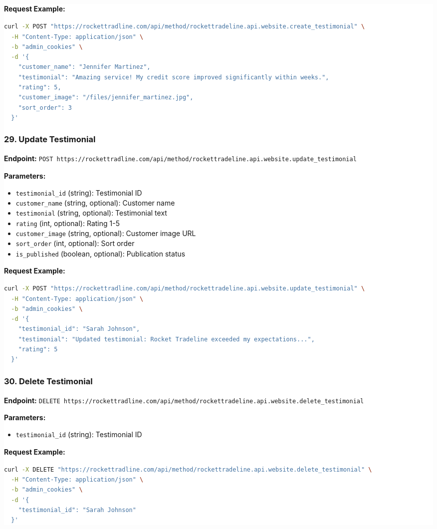 **Request Example:**
```bash
curl -X POST "https://rockettradline.com/api/method/rockettradeline.api.website.create_testimonial" \
  -H "Content-Type: application/json" \
  -b "admin_cookies" \
  -d '{
    "customer_name": "Jennifer Martinez",
    "testimonial": "Amazing service! My credit score improved significantly within weeks.",
    "rating": 5,
    "customer_image": "/files/jennifer_martinez.jpg",
    "sort_order": 3
  }'
```

### 29. Update Testimonial
**Endpoint:** `POST https://rockettradline.com/api/method/rockettradeline.api.website.update_testimonial`

**Parameters:**
- `testimonial_id` (string): Testimonial ID
- `customer_name` (string, optional): Customer name
- `testimonial` (string, optional): Testimonial text
- `rating` (int, optional): Rating 1-5
- `customer_image` (string, optional): Customer image URL
- `sort_order` (int, optional): Sort order
- `is_published` (boolean, optional): Publication status

**Request Example:**
```bash
curl -X POST "https://rockettradline.com/api/method/rockettradeline.api.website.update_testimonial" \
  -H "Content-Type: application/json" \
  -b "admin_cookies" \
  -d '{
    "testimonial_id": "Sarah Johnson",
    "testimonial": "Updated testimonial: Rocket Tradeline exceeded my expectations...",
    "rating": 5
  }'
```

### 30. Delete Testimonial
**Endpoint:** `DELETE https://rockettradline.com/api/method/rockettradeline.api.website.delete_testimonial`

**Parameters:**
- `testimonial_id` (string): Testimonial ID

**Request Example:**
```bash
curl -X DELETE "https://rockettradline.com/api/method/rockettradeline.api.website.delete_testimonial" \
  -H "Content-Type: application/json" \
  -b "admin_cookies" \
  -d '{
    "testimonial_id": "Sarah Johnson"
  }'
```
